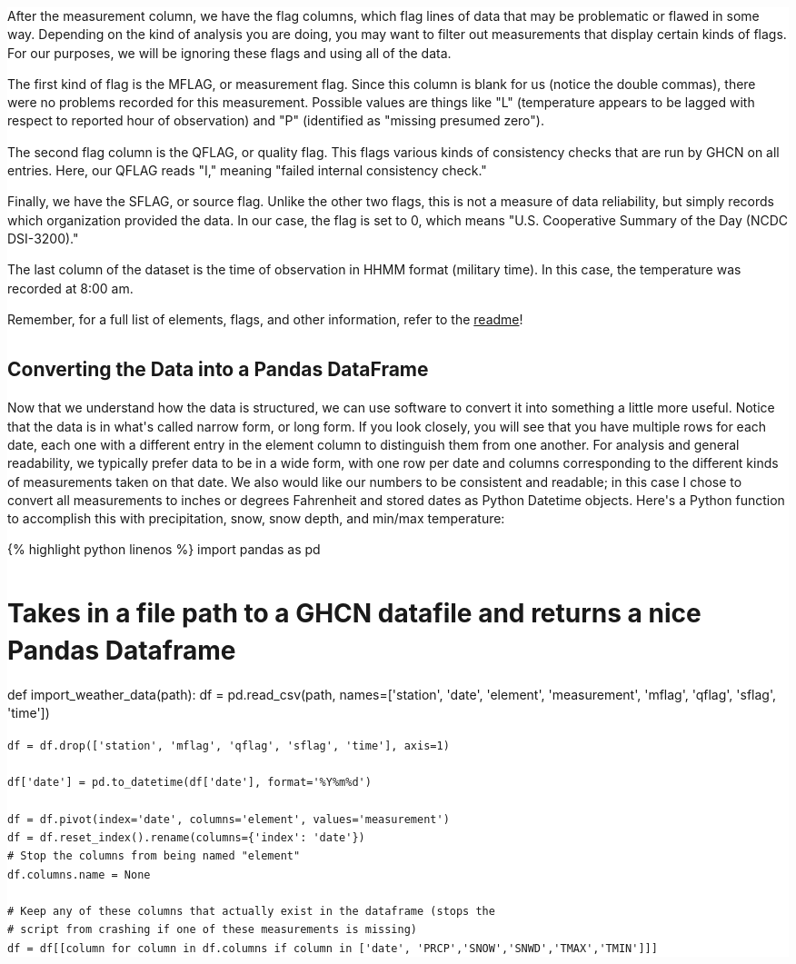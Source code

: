 After the measurement column, we have the flag columns, which flag lines of data that may be problematic or flawed in some way. Depending on the kind of analysis you are doing, you may want to filter out measurements that display certain kinds of flags. For our purposes, we will be ignoring these flags and using all of the data.

The first kind of flag is the MFLAG, or measurement flag. Since this column is blank for us (notice the double commas), there were no problems recorded for this measurement. Possible values are things like "L" (temperature appears to be lagged with respect to reported hour of observation) and "P" (identified as "missing presumed zero"). 

The second flag column is the QFLAG, or quality flag. This flags various kinds of consistency checks that are run by GHCN on all entries. Here, our QFLAG reads "I," meaning "failed internal consistency check." 

Finally, we have the SFLAG, or source flag. Unlike the other two flags, this is not a measure of data reliability, but simply records which organization provided the data. In our case, the flag is set to 0, which means "U.S. Cooperative Summary of the Day (NCDC DSI-3200)." 

The last column of the dataset is the time of observation in HHMM format (military time). In this case, the temperature was recorded at 8:00 am.  

Remember, for a full list of elements, flags, and other information, refer to the [readme](https://www.ncei.noaa.gov/pub/data/ghcn/daily/readme.txt)!

## Converting the Data into a Pandas DataFrame

Now that we understand how the data is structured, we can use software to convert it into something a little more useful. Notice that the data is in what's called narrow form, or long form. If you look closely, you will see that you have multiple rows for each date, each one with a different entry in the element column to distinguish them from one another. For analysis and general readability, we typically prefer data to be in a wide form, with one row per date and columns corresponding to the different kinds of measurements taken on that date. We also would like our numbers to be consistent and readable; in this case I chose to convert all measurements to inches or degrees Fahrenheit and stored dates as Python Datetime objects. Here's a Python function to accomplish this with precipitation, snow, snow depth, and min/max temperature:

{% highlight python linenos %}
import pandas as pd

# Takes in a file path to a GHCN datafile and returns a nice Pandas Dataframe
def import_weather_data(path):
    df = pd.read_csv(path, 
                     names=['station', 'date', 'element', 'measurement', 'mflag', 'qflag', 'sflag', 'time'])
    
    df = df.drop(['station', 'mflag', 'qflag', 'sflag', 'time'], axis=1)

    df['date'] = pd.to_datetime(df['date'], format='%Y%m%d')

    df = df.pivot(index='date', columns='element', values='measurement')
    df = df.reset_index().rename(columns={'index': 'date'})
    # Stop the columns from being named "element"
    df.columns.name = None

    # Keep any of these columns that actually exist in the dataframe (stops the 
    # script from crashing if one of these measurements is missing)
    df = df[[column for column in df.columns if column in ['date', 'PRCP','SNOW','SNWD','TMAX','TMIN']]]

